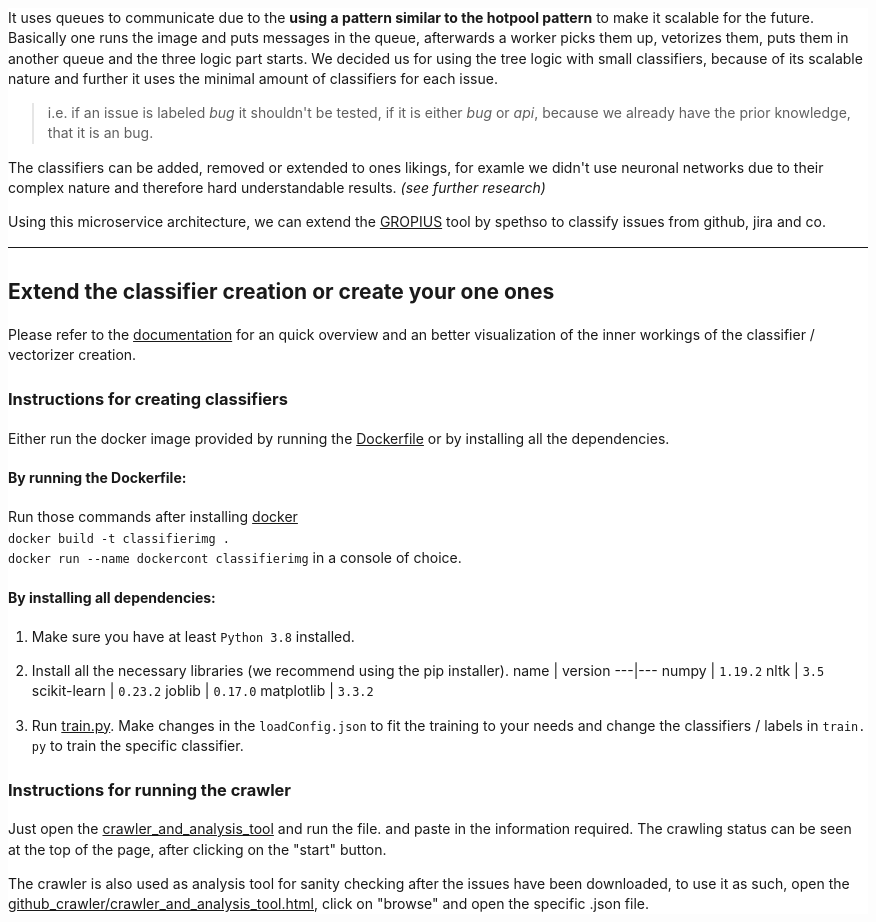 It uses queues to communicate due to the **using a pattern similar to the hotpool pattern** to make it scalable for the future.\
Basically one runs the image and puts messages in the queue, afterwards a worker picks them up, vetorizes them, puts them in another queue and the three logic part starts. We decided us for using the tree logic with small classifiers, because of its scalable nature and further it uses the minimal amount of classifiers for each issue.
> i.e. if an issue is labeled *bug* it shouldn't be tested, if it is either *bug* or *api*, because we already have the prior knowledge, that it is an bug.

The classifiers can be added, removed or extended to ones likings, for examle we didn't use neuronal networks due to their complex nature and therefore hard understandable results. *(see further research)*

Using this microservice architecture, we can extend the [GROPIUS](https://github.com/ccims) tool by spethso to classify issues from github, jira and co.

---
## Extend the classifier creation or create your one ones
Please refer to the [documentation](classifier_docu/) for an quick overview and an better visualization of the inner workings of the classifier / vectorizer creation.
### Instructions for creating classifiers
Either run the docker image provided by running the [Dockerfile](Dockerfile) or by installing all the dependencies.

#### By running the Dockerfile:
Run those commands after installing [docker](https://www.docker.com/)\
`docker build -t classifierimg .`\
`docker run --name dockercont classifierimg`
in a console of choice.

#### By installing all dependencies:
1. Make sure you have at least `Python 3.8` installed.
2. Install all the necessary libraries (we recommend using the pip installer).
   name | version
   ---|---
   numpy | `1.19.2`
   nltk | `3.5`
   scikit-learn | `0.23.2`
   joblib | `0.17.0`
   matplotlib | `3.3.2`

3. Run [train.py](classifier/train.py). Make changes in the `loadConfig.json` to fit the training to your needs and change the classifiers / labels in `train.py` to train the specific classifier.

### Instructions for running the crawler
Just open the [crawler_and_analysis_tool](github_crawler/crawler_and_analysis_tool.html) and run the file.
and paste in the information required. The crawling status can be seen at the top of the page, after clicking on the "start" button.

The crawler is also used as analysis tool for sanity checking after the issues have been downloaded, to use it as such, open the [github_crawler/crawler_and_analysis_tool.html](github_crawler/crawler_and_analysis_tool), click on "browse" and open the specific .json file.
